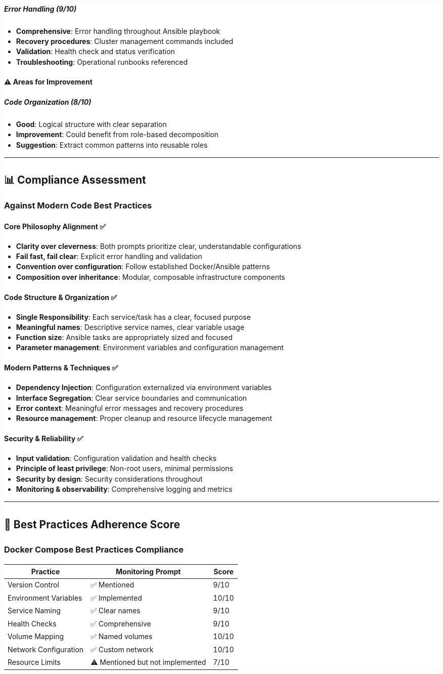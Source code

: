 ##### **Error Handling (9/10)**
- **Comprehensive**: Error handling throughout Ansible playbook
- **Recovery procedures**: Cluster management commands included
- **Validation**: Health check and status verification
- **Troubleshooting**: Operational runbooks referenced

#### ⚠️ **Areas for Improvement**

##### **Code Organization (8/10)**
- **Good**: Logical structure with clear separation
- **Improvement**: Could benefit from role-based decomposition
- **Suggestion**: Extract common patterns into reusable roles

---

## 📊 **Compliance Assessment**

### Against Modern Code Best Practices

#### **Core Philosophy Alignment** ✅
- **Clarity over cleverness**: Both prompts prioritize clear, understandable configurations
- **Fail fast, fail clear**: Explicit error handling and validation
- **Convention over configuration**: Follow established Docker/Ansible patterns
- **Composition over inheritance**: Modular, composable infrastructure components

#### **Code Structure & Organization** ✅
- **Single Responsibility**: Each service/task has a clear, focused purpose
- **Meaningful names**: Descriptive service names, clear variable usage
- **Function size**: Ansible tasks are appropriately sized and focused
- **Parameter management**: Environment variables and configuration management

#### **Modern Patterns & Techniques** ✅
- **Dependency Injection**: Configuration externalized via environment variables
- **Interface Segregation**: Clear service boundaries and communication
- **Error context**: Meaningful error messages and recovery procedures
- **Resource management**: Proper cleanup and resource lifecycle management

#### **Security & Reliability** ✅
- **Input validation**: Configuration validation and health checks
- **Principle of least privilege**: Non-root users, minimal permissions
- **Security by design**: Security considerations throughout
- **Monitoring & observability**: Comprehensive logging and metrics

---

## 🎯 **Best Practices Adherence Score**

### **Docker Compose Best Practices Compliance**

| Practice | Monitoring Prompt | Score |
|----------|------------------|-------|
| Version Control | ✅ Mentioned | 9/10 |
| Environment Variables | ✅ Implemented | 10/10 |
| Service Naming | ✅ Clear names | 9/10 |
| Health Checks | ✅ Comprehensive | 9/10 |
| Volume Mapping | ✅ Named volumes | 10/10 |
| Network Configuration | ✅ Custom network | 10/10 |
| Resource Limits | ⚠️ Mentioned but not implemented | 7/10 |